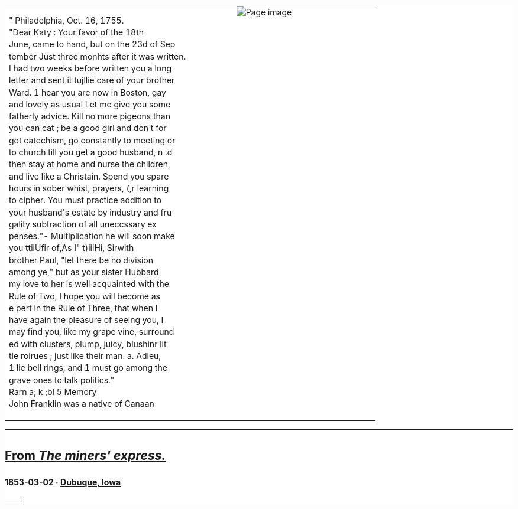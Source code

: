 <table style="width: 100%;"><tr><td style="width: 50%">

  
&quot; Philadelphia, Oct. 16, 1755.  
&quot;Dear Katy : Your favor of the 18th  
June, came to hand, but on the 23d of Sep­  
tember Just three monhts after it was written.  
I had two weeks before written you a long  
letter and sent it tujllie care of your brother  
Ward. 1 hear you are now in Boston, gay  
and lovely as usual Let me give you some  
fatherly advice. Kill no more pigeons than  
you can cat ; be a good girl and don t for­  
got catechism, go constantly to meeting or  
to church till you get a good husband, n .d  
then stay at home and nurse the children,  
and live like a Christain. Spend you spare  
hours in sober whist, prayers, (,r learning  
to cipher. You must practice addition to  
your husband&#x27;s estate by industry and fru­  
gality subtraction of all uneccssary ex  
penses.&quot;- Multiplication he will soon make  
you ttiiUfir of,As I&quot; t)iiiHi, Sirwith  
brother Paul, &quot;let there be no division  
among ye,&quot; but as your sister Hubbard  
my love to her is well acquainted with the  
Rule of Two, I hope you will become as  
e pert in the Rule of Three, that when I  
have again the pleasure of seeing you, I  
may find you, like my grape vine, surround­  
ed with clusters, plump, juicy, blushinr lit­  
tle roirues ; just like their man. a. Adieu,  
1 lie bell rings, and 1 must go among the  
grave ones to talk politics.&quot;  
Rarn a; k ;bl 5 Memory  
John Franklin was a native of Canaan
</td><td style="width: 50%; max-height: 75%; margin: auto; display: block;">
<img alt="Page image" src="https://chroniclingamerica.loc.gov/iiif/2/vtu_hildene_ver01%2Fdata%2Fsn84023209%2F00202199276%2F1853022401%2F0031.jp2/pct:20.089606,42.096527,12.025090,17.900919/!600,600/0/default.jpg"/>
</td>
</tr></table>

---

## [From _The miners' express._](https://chroniclingamerica.loc.gov/lccn/sn86083363/1853-03-02/ed-1/seq-1)

#### 1853-03-02 &middot; [Dubuque, Iowa](http://dbpedia.org/resource/Dubuque%2C_Iowa)

<table style="width: 100%;"><tr><td style="width: 50%">

  